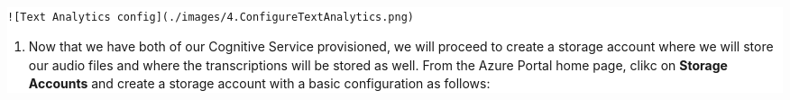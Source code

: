     ![Text Analytics config](./images/4.ConfigureTextAnalytics.png)


  1. Now that we have both of our Cognitive Service provisioned, we will proceed to create a storage account where we will store our audio files and where the transcriptions will be stored as well. From the Azure Portal home page, clikc on **Storage Accounts** and create a storage account with a basic configuration as follows: